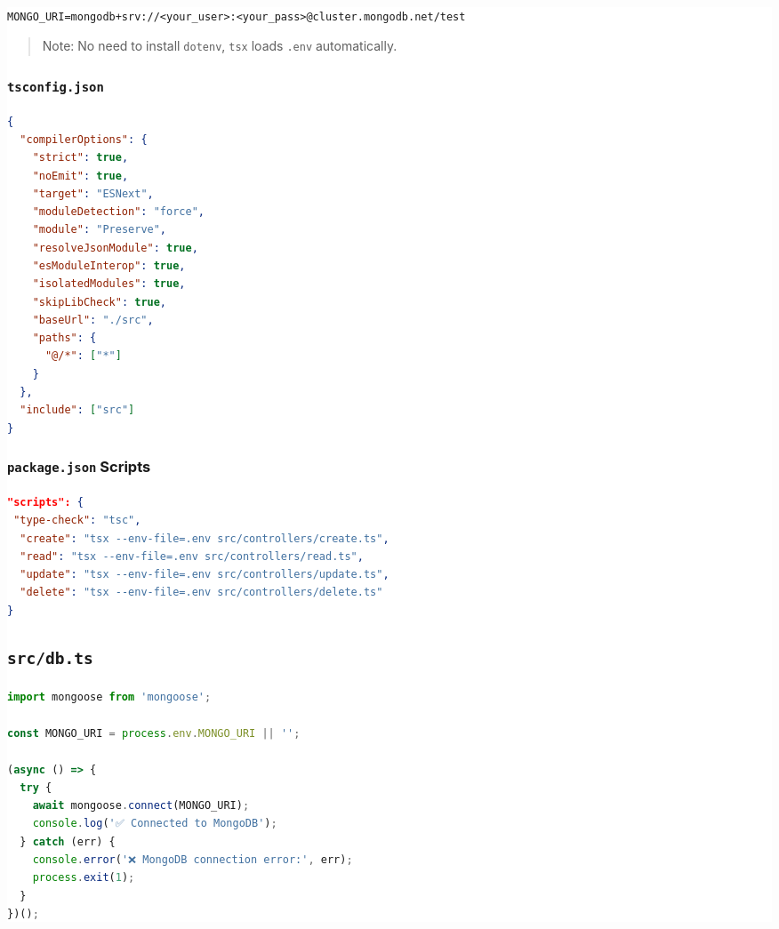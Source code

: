 ```
MONGO_URI=mongodb+srv://<your_user>:<your_pass>@cluster.mongodb.net/test
```

> Note: No need to install `dotenv`, `tsx` loads `.env` automatically.

### `tsconfig.json`

```json
{
  "compilerOptions": {
    "strict": true,
    "noEmit": true,
    "target": "ESNext",
    "moduleDetection": "force",
    "module": "Preserve",
    "resolveJsonModule": true,
    "esModuleInterop": true,
    "isolatedModules": true,
    "skipLibCheck": true,
    "baseUrl": "./src",
    "paths": {
      "@/*": ["*"]
    }
  },
  "include": ["src"]
}
```

### `package.json` Scripts

```json
"scripts": {
 "type-check": "tsc",
  "create": "tsx --env-file=.env src/controllers/create.ts",
  "read": "tsx --env-file=.env src/controllers/read.ts",
  "update": "tsx --env-file=.env src/controllers/update.ts",
  "delete": "tsx --env-file=.env src/controllers/delete.ts"
}
```

## `src/db.ts`

```ts
import mongoose from 'mongoose';

const MONGO_URI = process.env.MONGO_URI || '';

(async () => {
  try {
    await mongoose.connect(MONGO_URI);
    console.log('✅ Connected to MongoDB');
  } catch (err) {
    console.error('❌ MongoDB connection error:', err);
    process.exit(1);
  }
})();
```
